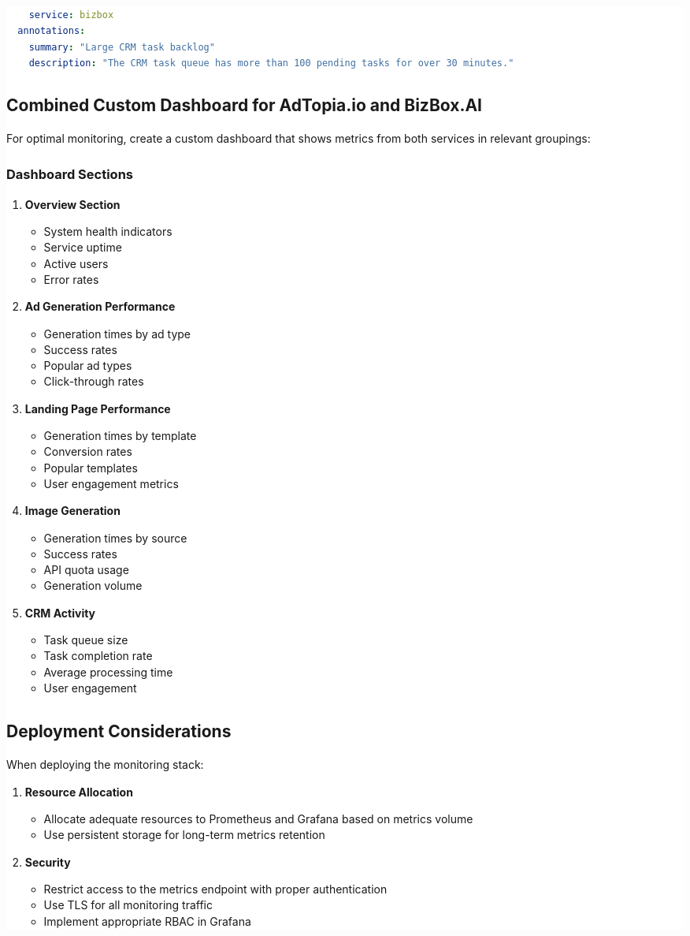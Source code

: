```yaml
    service: bizbox
  annotations:
    summary: "Large CRM task backlog"
    description: "The CRM task queue has more than 100 pending tasks for over 30 minutes."
```

## Combined Custom Dashboard for AdTopia.io and BizBox.AI

For optimal monitoring, create a custom dashboard that shows metrics from both services in relevant groupings:

### Dashboard Sections

1. **Overview Section**
   - System health indicators
   - Service uptime
   - Active users
   - Error rates

2. **Ad Generation Performance**
   - Generation times by ad type
   - Success rates
   - Popular ad types
   - Click-through rates

3. **Landing Page Performance**
   - Generation times by template
   - Conversion rates
   - Popular templates
   - User engagement metrics

4. **Image Generation**
   - Generation times by source
   - Success rates
   - API quota usage
   - Generation volume

5. **CRM Activity**
   - Task queue size
   - Task completion rate
   - Average processing time
   - User engagement

## Deployment Considerations

When deploying the monitoring stack:

1. **Resource Allocation**
   - Allocate adequate resources to Prometheus and Grafana based on metrics volume
   - Use persistent storage for long-term metrics retention

2. **Security**
   - Restrict access to the metrics endpoint with proper authentication
   - Use TLS for all monitoring traffic
   - Implement appropriate RBAC in Grafana
